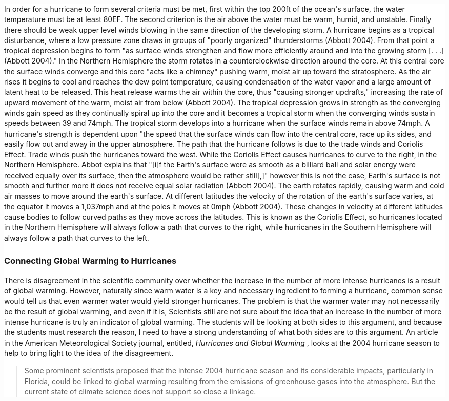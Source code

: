   In order for a hurricane to form several criteria must be met, first within the top 200ft of the ocean's surface, the water temperature must be at least 80EF. The second criterion is the air above the water must be warm, humid, and unstable. Finally there should be weak upper level winds blowing in the same direction of the developing storm. A hurricane begins as a tropical disturbance, where a low pressure zone draws in groups of "poorly organized" thunderstorms (Abbott 2004). From that point a tropical depression begins to form "as surface winds strengthen and flow more efficiently around and into the growing storm [. . .] (Abbott 2004)." In the Northern Hemisphere the storm rotates in a counterclockwise direction around the core. At this central core the surface winds converge and this core "acts like a chimney" pushing warm, moist air up toward the stratosphere. As the air rises it begins to cool and reaches the dew point temperature, causing condensation of the water vapor and a large amount of latent heat to be released. This heat release warms the air within the core, thus "causing stronger updrafts," increasing the rate of upward movement of the warm, moist air from below (Abbott 2004). The tropical depression grows in strength as the converging winds gain speed as they continually spiral up into the core and it becomes a tropical storm when the converging winds sustain speeds between 39 and 74mph. The tropical storm develops into a hurricane when the surface winds remain above 74mph. A hurricane's strength is dependent upon "the speed that the surface winds can flow into the central core, race up its sides, and easily flow out and away in the upper atmosphere. The path that the hurricane follows is due to the trade winds and Coriolis Effect. Trade winds push the hurricanes toward the west. While the Coriolis Effect causes hurricanes to curve to the right, in the Northern Hemisphere. Abbot explains that "[i]f the Earth's surface were as smooth as a billiard ball and solar energy were received equally over its surface, then the atmosphere would be rather still[,]" however this is not the case, Earth's surface is not smooth and further more it does not receive equal solar radiation (Abbott 2004). The earth rotates rapidly, causing warm and cold air masses to move around the earth's surface. At different latitudes the velocity of the rotation of the earth's surface varies, at the equator it moves a 1,037mph and at the poles it moves at 0mph (Abbott 2004). These changes in velocity at different latitudes cause bodies to follow curved paths as they move across the latitudes. This is known as the Coriolis Effect, so hurricanes located in the Northern Hemisphere will always follow a path that curves to the right, while hurricanes in the Southern Hemisphere will always follow a path that curves to the left.
 </p>

<h3>
  Connecting Global Warming to Hurricanes
 </h3>
 <p>
  There is disagreement in the scientific community over whether the increase in the number of more intense hurricanes is a result of global warming. However, naturally since warm water is a key and necessary ingredient to forming a hurricane, common sense would tell us that even warmer water would yield stronger hurricanes. The problem is that the warmer water may not necessarily be the result of global warming, and even if it is, Scientists still are not sure about the idea that an increase in the number of more intense hurricane is truly an indicator of global warming. The students will be looking at both sides to this argument, and because the students must research the reason, I need to have a strong understanding of what both sides are to this argument. An article in the American Meteorological Society journal, entitled,
  <i>
   Hurricanes and Global Warming
  </i>
  , looks at the 2004 hurricane season to help to bring light to the idea of the disagreement.
 </p>

<blockquote>
  <dl>
   <dt>
    Some prominent scientists proposed that the intense 2004 hurricane season and its considerable impacts, particularly in Florida, could be linked to global warming resulting from the emissions of greenhouse gases into the atmosphere. But the current state of climate science does not support so close a linkage.
   </dt>
  </dl>
 </blockquote>
 <p>